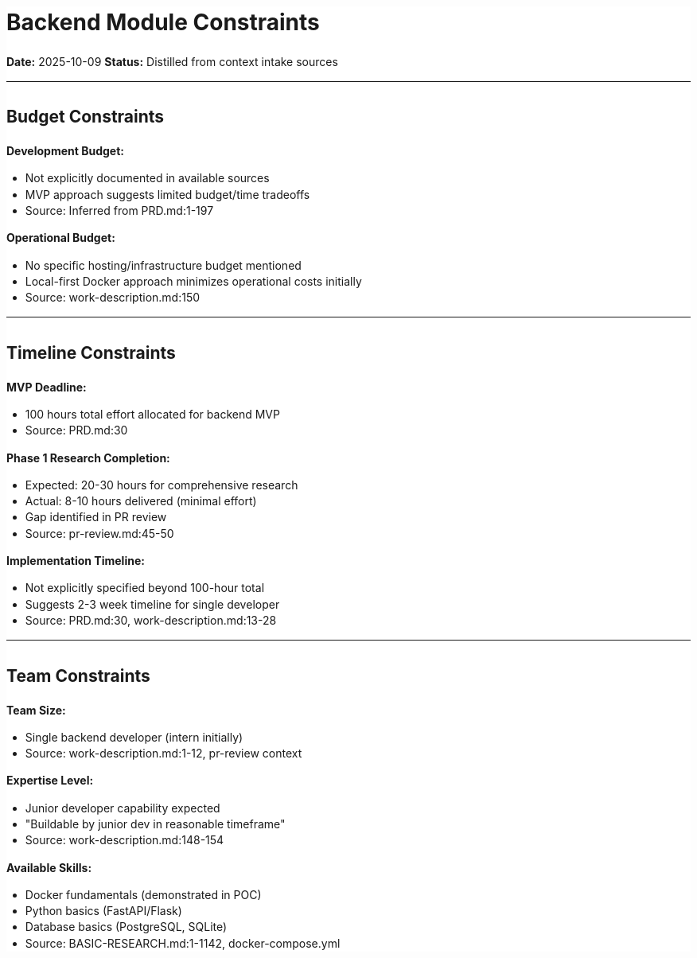 # Backend Module Constraints

**Date:** 2025-10-09
**Status:** Distilled from context intake sources

---

## Budget Constraints

**Development Budget:**
- Not explicitly documented in available sources
- MVP approach suggests limited budget/time tradeoffs
- Source: Inferred from PRD.md:1-197

**Operational Budget:**
- No specific hosting/infrastructure budget mentioned
- Local-first Docker approach minimizes operational costs initially
- Source: work-description.md:150

---

## Timeline Constraints

**MVP Deadline:**
- 100 hours total effort allocated for backend MVP
- Source: PRD.md:30

**Phase 1 Research Completion:**
- Expected: 20-30 hours for comprehensive research
- Actual: 8-10 hours delivered (minimal effort)
- Gap identified in PR review
- Source: pr-review.md:45-50

**Implementation Timeline:**
- Not explicitly specified beyond 100-hour total
- Suggests 2-3 week timeline for single developer
- Source: PRD.md:30, work-description.md:13-28

---

## Team Constraints

**Team Size:**
- Single backend developer (intern initially)
- Source: work-description.md:1-12, pr-review context

**Expertise Level:**
- Junior developer capability expected
- "Buildable by junior dev in reasonable timeframe"
- Source: work-description.md:148-154

**Available Skills:**
- Docker fundamentals (demonstrated in POC)
- Python basics (FastAPI/Flask)
- Database basics (PostgreSQL, SQLite)
- Source: BASIC-RESEARCH.md:1-1142, docker-compose.yml
